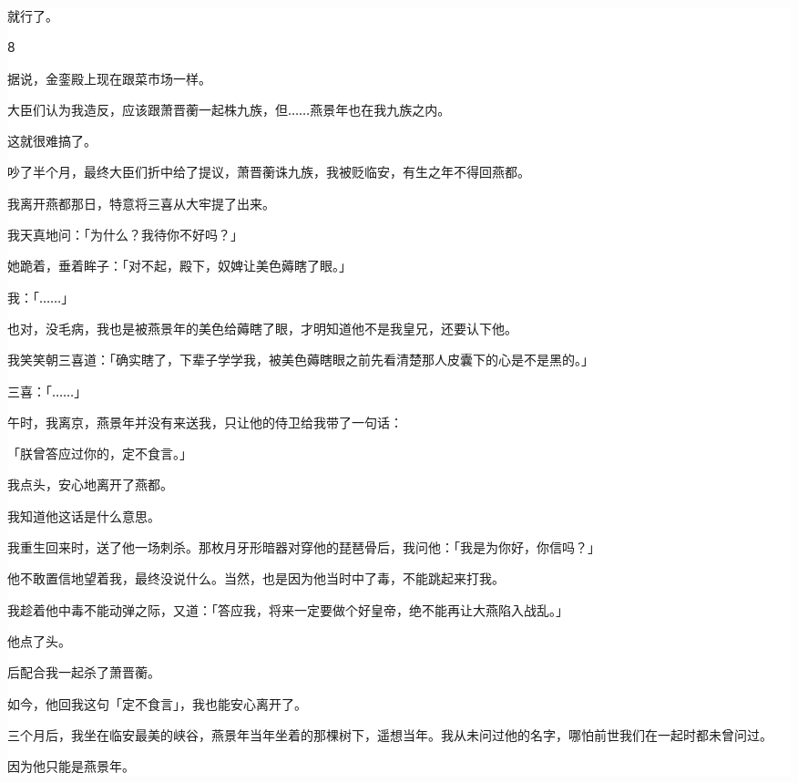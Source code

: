 就行了。


8


据说，金銮殿上现在跟菜市场一样。


大臣们认为我造反，应该跟萧晋蘅一起株九族，但……燕景年也在我九族之内。


这就很难搞了。


吵了半个月，最终大臣们折中给了提议，萧晋蘅诛九族，我被贬临安，有生之年不得回燕都。


我离开燕都那日，特意将三喜从大牢提了出来。


我天真地问：「为什么？我待你不好吗？」


她跪着，垂着眸子：「对不起，殿下，奴婢让美色薅瞎了眼。」


我：「……」


也对，没毛病，我也是被燕景年的美色给薅瞎了眼，才明知道他不是我皇兄，还要认下他。


我笑笑朝三喜道：「确实瞎了，下辈子学学我，被美色薅瞎眼之前先看清楚那人皮囊下的心是不是黑的。」


三喜：「……」


午时，我离京，燕景年并没有来送我，只让他的侍卫给我带了一句话：


「朕曾答应过你的，定不食言。」


我点头，安心地离开了燕都。


我知道他这话是什么意思。


我重生回来时，送了他一场刺杀。那枚月牙形暗器对穿他的琵琶骨后，我问他：「我是为你好，你信吗？」


他不敢置信地望着我，最终没说什么。当然，也是因为他当时中了毒，不能跳起来打我。


我趁着他中毒不能动弹之际，又道：「答应我，将来一定要做个好皇帝，绝不能再让大燕陷入战乱。」


他点了头。


后配合我一起杀了萧晋蘅。


如今，他回我这句「定不食言」，我也能安心离开了。


三个月后，我坐在临安最美的峡谷，燕景年当年坐着的那棵树下，遥想当年。我从未问过他的名字，哪怕前世我们在一起时都未曾问过。


因为他只能是燕景年。
